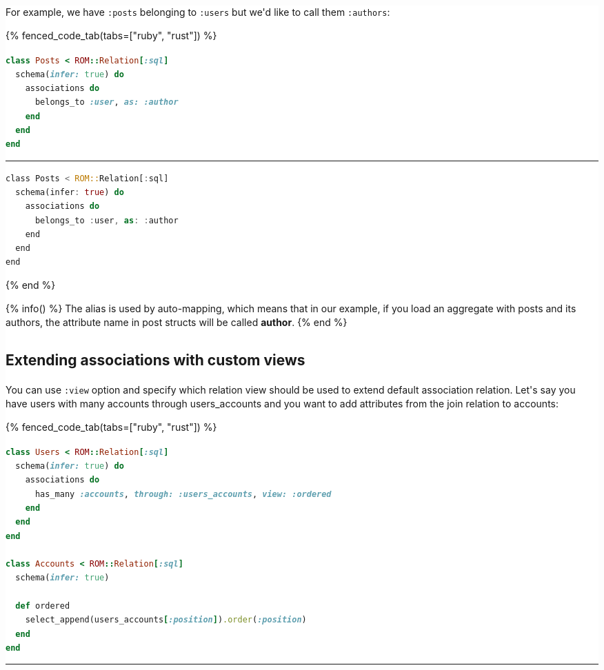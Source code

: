 For example, we have `:posts` belonging to `:users` but we'd like to call
them `:authors`:

{% fenced_code_tab(tabs=["ruby", "rust"]) %}

```ruby
class Posts < ROM::Relation[:sql]
  schema(infer: true) do
    associations do
      belongs_to :user, as: :author
    end
  end
end
```

---

```rust
class Posts < ROM::Relation[:sql]
  schema(infer: true) do
    associations do
      belongs_to :user, as: :author
    end
  end
end
```

{% end %}

{% info() %}
The alias is used by auto-mapping, which means that in our example, if you load an aggregate with posts and its authors, the attribute name in post structs will be called **author**.
{% end %}

## Extending associations with custom views

You can use `:view` option and specify which relation view should be used to extend
default association relation. Let's say you have users with many accounts through
users_accounts and you want to add attributes from the join relation to accounts:

{% fenced_code_tab(tabs=["ruby", "rust"]) %}

```ruby
class Users < ROM::Relation[:sql]
  schema(infer: true) do
    associations do
      has_many :accounts, through: :users_accounts, view: :ordered
    end
  end
end

class Accounts < ROM::Relation[:sql]
  schema(infer: true)

  def ordered
    select_append(users_accounts[:position]).order(:position)
  end
end
```

---